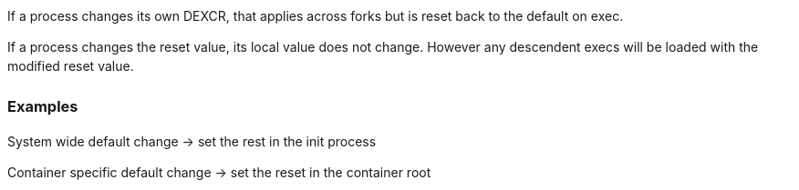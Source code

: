 If a process changes its own DEXCR, that applies across forks but is reset back to the default on exec.

If a process changes the reset value, its local value does not change. However any descendent execs will be loaded with the modified reset value.


### Examples

System wide default change -> set the rest in the init process

Container specific default change -> set the reset in the container root


